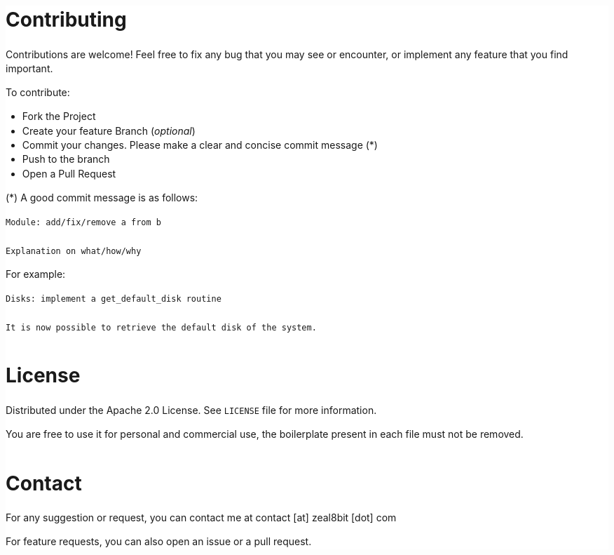 # Contributing

Contributions are welcome! Feel free to fix any bug that you may see or encounter, or implement any feature that you find important.

To contribute:
  * Fork the Project
  * Create your feature Branch (*optional*)
  * Commit your changes. Please make a clear and concise commit message (*)
  * Push to the branch
  * Open a Pull Request


(*) A good commit message is as follows:
```
Module: add/fix/remove a from b

Explanation on what/how/why
```
For example:
```
Disks: implement a get_default_disk routine

It is now possible to retrieve the default disk of the system.
```

# License

Distributed under the Apache 2.0 License. See `LICENSE` file for more information.

You are free to use it for personal and commercial use, the boilerplate present in each file must not be removed.

# Contact

For any suggestion or request, you can contact me at contact [at] zeal8bit [dot] com

For feature requests, you can also open an issue or a pull request.


[^1]: They shall **not** be considered as non-volatile nonetheless. In other words, an interrupt handler shall not make the assumption that the data it wrote inside any alternate register will be kept until the next time it is called.